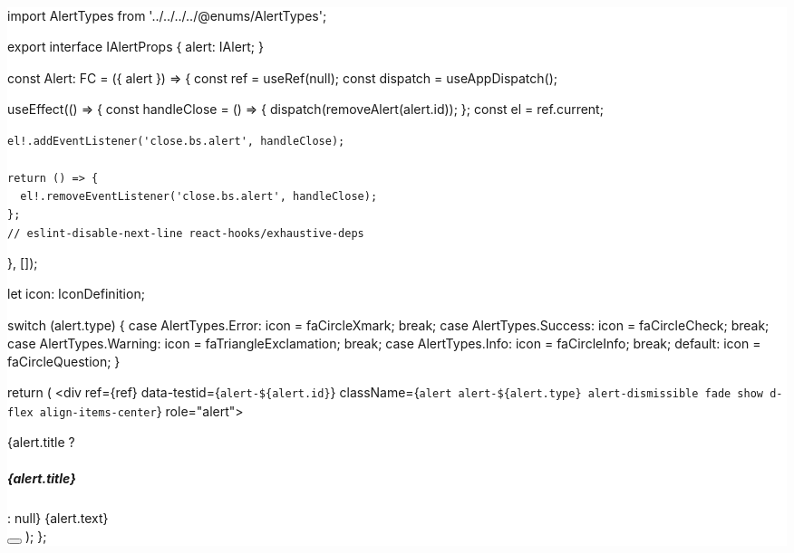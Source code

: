 import AlertTypes from '../../../../@enums/AlertTypes';

export interface IAlertProps {
  alert: IAlert;
}

const Alert: FC<IAlertProps> = ({ alert }) => {
  const ref = useRef<HTMLDivElement>(null);
  const dispatch = useAppDispatch();

  useEffect(() => {
    const handleClose = () => {
      dispatch(removeAlert(alert.id));
    };
    const el = ref.current;

    el!.addEventListener('close.bs.alert', handleClose);

    return () => {
      el!.removeEventListener('close.bs.alert', handleClose);
    };
    // eslint-disable-next-line react-hooks/exhaustive-deps
  }, []);

  let icon: IconDefinition;

  switch (alert.type) {
    case AlertTypes.Error:
      icon = faCircleXmark;
      break;
    case AlertTypes.Success:
      icon = faCircleCheck;
      break;
    case AlertTypes.Warning:
      icon = faTriangleExclamation;
      break;
    case AlertTypes.Info:
      icon = faCircleInfo;
      break;
    default:
      icon = faCircleQuestion;
  }

  return (
    <div
      ref={ref}
      data-testid={`alert-${alert.id}`}
      className={`alert alert-${alert.type} alert-dismissible fade show d-flex align-items-center`}
      role="alert">
      <FontAwesomeIcon className="flex-shrink-0 me-2" icon={icon} />
      <div>
        {alert.title ? <h5 className="mb-0">{alert.title}</h5> : null}
        {alert.text}
      </div>
      <button
        type="button"
        className="btn-close"
        data-bs-dismiss="alert"
        aria-label="Close"></button>
    </div>
  );
};
